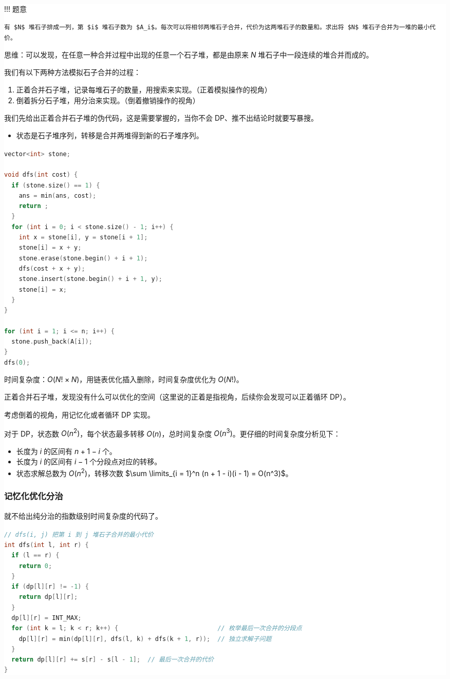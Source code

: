 !!! 题意

    有 $N$ 堆石子排成一列，第 $i$ 堆石子数为 $A_i$。每次可以将相邻两堆石子合并，代价为这两堆石子的数量和。求出将 $N$ 堆石子合并为一堆的最小代价。

思维：可以发现，在任意一种合并过程中出现的任意一个石子堆，都是由原来 $N$ 堆石子中一段连续的堆合并而成的。

我们有以下两种方法模拟石子合并的过程：

1. 正着合并石子堆，记录每堆石子的数量，用搜索来实现。（正着模拟操作的视角）
2. 倒着拆分石子堆，用分治来实现。（倒着撤销操作的视角）

我们先给出正着合并石子堆的伪代码，这是需要掌握的，当你不会 DP、推不出结论时就要写暴搜。

- 状态是石子堆序列，转移是合并两堆得到新的石子堆序列。

```cpp
vector<int> stone;

void dfs(int cost) {
  if (stone.size() == 1) {
    ans = min(ans, cost);
    return ;
  }
  for (int i = 0; i < stone.size() - 1; i++) {
    int x = stone[i], y = stone[i + 1];
    stone[i] = x + y;
    stone.erase(stone.begin() + i + 1);
    dfs(cost + x + y);
    stone.insert(stone.begin() + i + 1, y);
    stone[i] = x;
  }
}

for (int i = 1; i <= n; i++) {
  stone.push_back(A[i]);
}
dfs(0);
```

时间复杂度：$O(N! \times N)$，用链表优化插入删除，时间复杂度优化为 $O(N!)$。

正着合并石子堆，发现没有什么可以优化的空间（这里说的正着是指视角，后续你会发现可以正着循环 DP）。

考虑倒着的视角，用记忆化或者循环 DP 实现。

对于 DP，状态数 $O(n^2)$，每个状态最多转移 $O(n)$，总时间复杂度 $O(n^3)$。更仔细的时间复杂度分析见下：

- 长度为 $i$ 的区间有 $n + 1 - i$ 个。
- 长度为 $i$ 的区间有 $i - 1$ 个分段点对应的转移。
- 状态求解总数为 $O(n^2)$，转移次数 $\sum \limits_{i = 1}^n (n + 1 - i)(i - 1) = O(n^3)$。

### 记忆化优化分治

就不给出纯分治的指数级别时间复杂度的代码了。

```cpp
// dfs(i, j) 把第 i 到 j 堆石子合并的最小代价
int dfs(int l, int r) {
  if (l == r) {
    return 0;
  }
  if (dp[l][r] != -1) {
    return dp[l][r];
  }
  dp[l][r] = INT_MAX;
  for (int k = l; k < r; k++) {                           // 枚举最后一次合并的分段点
    dp[l][r] = min(dp[l][r], dfs(l, k) + dfs(k + 1, r));  // 独立求解子问题
  }
  return dp[l][r] += s[r] - s[l - 1];  // 最后一次合并的代价
}
```